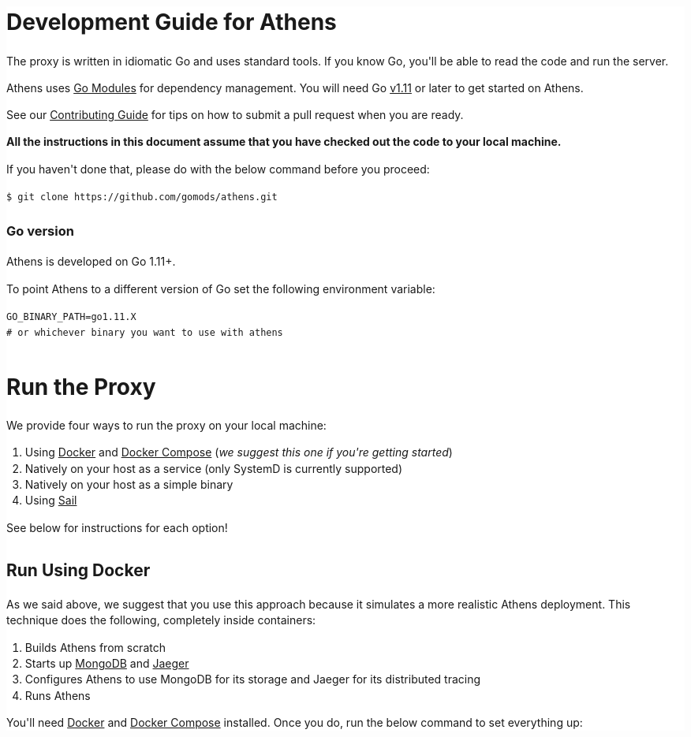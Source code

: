 # Development Guide for Athens

The proxy is written in idiomatic Go and uses standard tools. If you know Go, you'll be able to read the code and run the server.

Athens uses [Go Modules](https://golang.org/cmd/go/#hdr-Modules__module_versions__and_more) for dependency management. You will need Go [v1.11](https://golang.org/dl) or later to get started on Athens.

See our [Contributing Guide](CONTRIBUTING.md) for tips on how to submit a pull request when you are ready.

**All the instructions in this document assume that you have checked out the code to your local machine.**

If you haven't done that, please do with the below command before you proceed:

```console
$ git clone https://github.com/gomods/athens.git
```

### Go version

Athens is developed on Go 1.11+.

To point Athens to a different version of Go set the following environment variable:

```console
GO_BINARY_PATH=go1.11.X
# or whichever binary you want to use with athens
```

# Run the Proxy

We provide four ways to run the proxy on your local machine:

1. Using [Docker](https://www.docker.com/) and [Docker Compose](https://docs.docker.com/compose/) (_we suggest this one if you're getting started_)
2. Natively on your host as a service (only SystemD is currently supported)
3. Natively on your host as a simple binary
4. Using [Sail](https://sail.dev)

See below for instructions for each option!

## Run Using Docker

As we said above, we suggest that you use this approach because it simulates a more realistic Athens deployment. This technique does the following, completely inside containers:

1. Builds Athens from scratch
2. Starts up [MongoDB](https://www.mongodb.com/) and [Jaeger](https://www.jaegertracing.io/)
3. Configures Athens to use MongoDB for its storage and Jaeger for its distributed tracing
4. Runs Athens

You'll need [Docker](https://www.docker.com/) and [Docker Compose](https://docs.docker.com/compose/) installed. Once you do, run the below command to set everything up:
